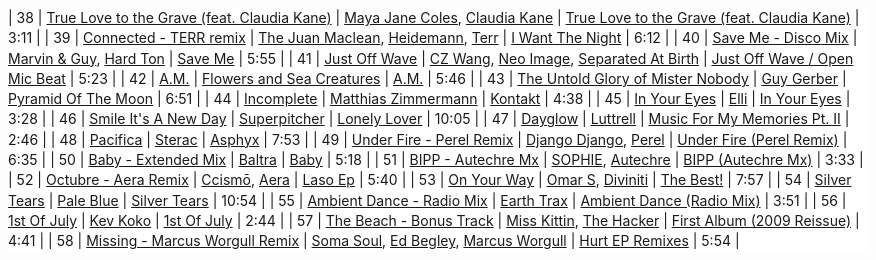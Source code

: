 | 38 | [True Love to the Grave \(feat\. Claudia Kane\)](https://open.spotify.com/track/1Av5Jjo7q31Iojme6EvBKC) | [Maya Jane Coles](https://open.spotify.com/artist/6TshTCYwh9ySzOO6Jy4Ux2), [Claudia Kane](https://open.spotify.com/artist/4UazGkNTyhQw8UDtJVhd82) | [True Love to the Grave \(feat\. Claudia Kane\)](https://open.spotify.com/album/4pTvGotVgYC5M4FJc6pfpG) | 3:11 |
| 39 | [Connected \- TERR remix](https://open.spotify.com/track/1eU4zCBF1bZDzLsVLzkqMV) | [The Juan Maclean](https://open.spotify.com/artist/7gG6LkU3pCSQmCIPR4aSBt), [Heidemann](https://open.spotify.com/artist/4mkok5rBVFM2Uh8c9VyzDn), [Terr](https://open.spotify.com/artist/79ipwfkZpcwMYwHJdqtGsN) | [I Want The Night](https://open.spotify.com/album/6Tpge3dzyo3a9lB1YteHpX) | 6:12 |
| 40 | [Save Me \- Disco Mix](https://open.spotify.com/track/6IDonbKy642ltu7P5qimlM) | [Marvin & Guy](https://open.spotify.com/artist/6mUe67fPenWJZXz5JalmjF), [Hard Ton](https://open.spotify.com/artist/2lr9QxlSxg2AWzOw9NT2zK) | [Save Me](https://open.spotify.com/album/765dJ1wuy8gkVZ2YPCJQ75) | 5:55 |
| 41 | [Just Off Wave](https://open.spotify.com/track/20bTVYNJ8KNoWmtD6CyIXs) | [CZ Wang](https://open.spotify.com/artist/4FeNSvYRtMNdMbCSVJox16), [Neo Image](https://open.spotify.com/artist/0ZVQmJLJs7TWVXFew0xp0z), [Separated At Birth](https://open.spotify.com/artist/1AzQkEA2oUyhk2XDogLOOI) | [Just Off Wave / Open Mic Beat](https://open.spotify.com/album/6TZBKEJW8DMFjbRhbERA8c) | 5:23 |
| 42 | [A.M.](https://open.spotify.com/track/5yhTUv0XI5dVd7oGh0bhNf) | [Flowers and Sea Creatures](https://open.spotify.com/artist/5FShZPKtOs19K5qcZHkw3Q) | [A.M.](https://open.spotify.com/album/0KGVMDuZs8sLbf7jxE9Au2) | 5:46 |
| 43 | [The Untold Glory of Mister Nobody](https://open.spotify.com/track/19KyJKUtDcOrWP3o9U0hYj) | [Guy Gerber](https://open.spotify.com/artist/3bqBkAzdPwEDe1JUvb7ZeC) | [Pyramid Of The Moon](https://open.spotify.com/album/4jJKrJoaSaVlqN8txXPrJ7) | 6:51 |
| 44 | [Incomplete](https://open.spotify.com/track/5pC9oPI3ndTWghxBfZAC56) | [Matthias Zimmermann](https://open.spotify.com/artist/1cmEYy7Kgx8PBfULFVW5wA) | [Kontakt](https://open.spotify.com/album/1V55SUlTg8LuBhEKBf11Ae) | 4:38 |
| 45 | [In Your Eyes](https://open.spotify.com/track/1M2uXVJuvQ2q8SsKjF7JqA) | [Elli](https://open.spotify.com/artist/6xExDBD54iD2XgvBAcWjG8) | [In Your Eyes](https://open.spotify.com/album/0NTVsJWw8kTHWOV9hHAUO0) | 3:28 |
| 46 | [Smile It's A New Day](https://open.spotify.com/track/6aAckF9aYS2sjMr3WjGumU) | [Superpitcher](https://open.spotify.com/artist/55BdmUTmTmoUNOFQxm54k5) | [Lonely Lover](https://open.spotify.com/album/0OjNT2afbroV04URFSU8O4) | 10:05 |
| 47 | [Dayglow](https://open.spotify.com/track/4QYUtTTukE8KzFG0ff2t8P) | [Luttrell](https://open.spotify.com/artist/4EOyJnoiiOJ4vuNhSBArB2) | [Music For My Memories Pt\. II](https://open.spotify.com/album/00v10qeXX8AUzg5boCdG83) | 2:46 |
| 48 | [Pacifica](https://open.spotify.com/track/5nINri5AenR6Q7ljBJYfgL) | [Sterac](https://open.spotify.com/artist/2QFnCeEbTqsb0YUYpFl08v) | [Asphyx](https://open.spotify.com/album/6ofX98b64trX8JvhzIrGrE) | 7:53 |
| 49 | [Under Fire \- Perel Remix](https://open.spotify.com/track/4zLobHtvzQZJ4Z46mCEKCu) | [Django Django](https://open.spotify.com/artist/2ARO60gI5do88ho6azmzab), [Perel](https://open.spotify.com/artist/5cmqnZNaNDqgcsTOkQUmqB) | [Under Fire \(Perel Remix\)](https://open.spotify.com/album/1C9M3LyMQ1OjJNFFyJ3T4A) | 6:35 |
| 50 | [Baby \- Extended Mix](https://open.spotify.com/track/5ZpBbz1lZ8dYi7zO8PNsP6) | [Baltra](https://open.spotify.com/artist/2tEyBfwGBfQgLXeAJW0MgC) | [Baby](https://open.spotify.com/album/7avcBxKmsxDBMXbikffSEy) | 5:18 |
| 51 | [BIPP \- Autechre Mx](https://open.spotify.com/track/4tBdLWvYYr5IjJpvwiZr85) | [SOPHIE](https://open.spotify.com/artist/5a2w2tgpLwv26BYJf2qYwu), [Autechre](https://open.spotify.com/artist/6WH1V41LwGDGmlPUhSZLHO) | [BIPP \(Autechre Mx\)](https://open.spotify.com/album/6gbZRfEsgrddPqFXXf0rqk) | 3:33 |
| 52 | [Octubre \- Aera Remix](https://open.spotify.com/track/1VOIoJPRFuf2LLyIRuh7M2) | [Ccismō](https://open.spotify.com/artist/1lcadSS0pzPgTPtW9pNPgb), [Aera](https://open.spotify.com/artist/3Pj0WcDp7Df123RzhrTohk) | [Laso Ep](https://open.spotify.com/album/16XyubCUekRR5k3w3nc06z) | 5:40 |
| 53 | [On Your Way](https://open.spotify.com/track/1Txy239Azz9buzEQ9034kF) | [Omar S](https://open.spotify.com/artist/3BvWiyLcyLMoOIm2U8HepI), [Diviniti](https://open.spotify.com/artist/4pvP1lgFGxqJfIJU28bPPA) | [The Best!](https://open.spotify.com/album/1wDqXn3xaevYmKx4ER5P4H) | 7:57 |
| 54 | [Silver Tears](https://open.spotify.com/track/7EGtWb2e58plUAQkix2aON) | [Pale Blue](https://open.spotify.com/artist/5qYbA0I1qwOI3jchiZukHr) | [Silver Tears](https://open.spotify.com/album/2Gpd3rckgmWytExozWxA35) | 10:54 |
| 55 | [Ambient Dance \- Radio Mix](https://open.spotify.com/track/1lWXa7vsDkvbUvqAqYMU3X) | [Earth Trax](https://open.spotify.com/artist/2aIG9sDL3yGi38BST8RNmQ) | [Ambient Dance \(Radio Mix\)](https://open.spotify.com/album/6DKXPice5xTFVLMkJuZKVz) | 3:51 |
| 56 | [1st Of July](https://open.spotify.com/track/2rgg7I60pktUnxJzQHWGJa) | [Kev Koko](https://open.spotify.com/artist/2WZCpsGLdNU1xENRwETylI) | [1st Of July](https://open.spotify.com/album/0YT7I1uzuXYzdNF0B1D6Ln) | 2:44 |
| 57 | [The Beach \- Bonus Track](https://open.spotify.com/track/0FCUZdyI2UvVscNAnKHopR) | [Miss Kittin](https://open.spotify.com/artist/3QhNv79NoIvarU6N57GBzL), [The Hacker](https://open.spotify.com/artist/763V8ZisRsw5kCoquzKTUp) | [First Album \(2009 Reissue\)](https://open.spotify.com/album/4YSmNOiY47nx2VodZ8N1I8) | 4:41 |
| 58 | [Missing \- Marcus Worgull Remix](https://open.spotify.com/track/7lLeyIvoHurSTE4KjCZuVQ) | [Soma Soul](https://open.spotify.com/artist/2v1lMR0JYh6wjKxIfWwtXa), [Ed Begley](https://open.spotify.com/artist/5qGf5g0RMlxoMPkANZJ9NG), [Marcus Worgull](https://open.spotify.com/artist/4N2PiVgTuh2rxhc3HGVKAG) | [Hurt EP Remixes](https://open.spotify.com/album/7hIAvo2yLHwOW2MImpaTVF) | 5:54 |